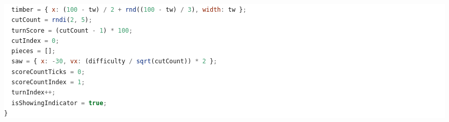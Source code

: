```javascript
  timber = { x: (100 - tw) / 2 + rnd((100 - tw) / 3), width: tw };
  cutCount = rndi(2, 5);
  turnScore = (cutCount - 1) * 100;
  cutIndex = 0;
  pieces = [];
  saw = { x: -30, vx: (difficulty / sqrt(cutCount)) * 2 };
  scoreCountTicks = 0;
  scoreCountIndex = 1;
  turnIndex++;
  isShowingIndicator = true;
}
```
